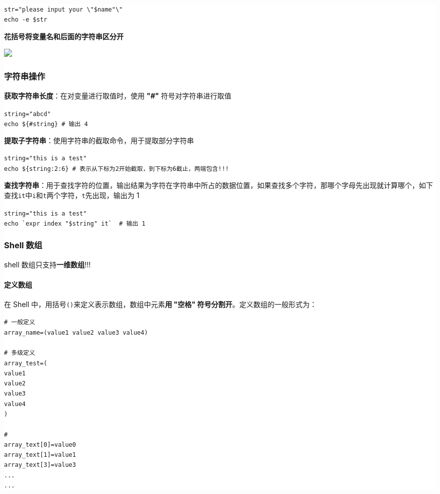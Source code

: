 ```
str="please input your \"$name"\"
echo -e $str

```

**花括号将变量名和后面的字符串区分开**

![](https://i-blog.csdnimg.cn/blog_migrate/309cb08a48c0c31c1ce035400bf50c8d.png)

### 字符串操作

**获取字符串长度**：在对变量进行取值时，使用 **"#"** 符号对字符串进行取值

```
string="abcd"
echo ${#string} # 输出 4

```

**提取子字符串**：使用字符串的截取命令，用于提取部分字符串

```
string="this is a test"
echo ${string:2:6} # 表示从下标为2开始截取，到下标为6截止，两端包含!!!

```

**查找字符串**：用于查找字符的位置，输出结果为字符在字符串中所占的数据位置，如果查找多个字符，那哪个字母先出现就计算哪个，如下查找`it`中`i`和`t`两个字符，`t`先出现，输出为 1

```
string="this is a test"
echo `expr index "$string" it`  # 输出 1

```

### Shell 数组

shell 数组只支持**一维数组**!!!

#### 定义数组

在 Shell 中，用括号`()`来定义表示数组，数组中元素**用 "空格" 符号分割开**。定义数组的一般形式为：

```
# 一般定义
array_name=(value1 value2 value3 value4)

# 多级定义
array_test=(
value1 
value2 
value3 
value4
)

# 
array_text[0]=value0
array_text[1]=value1
array_text[3]=value3
... 
...

```
